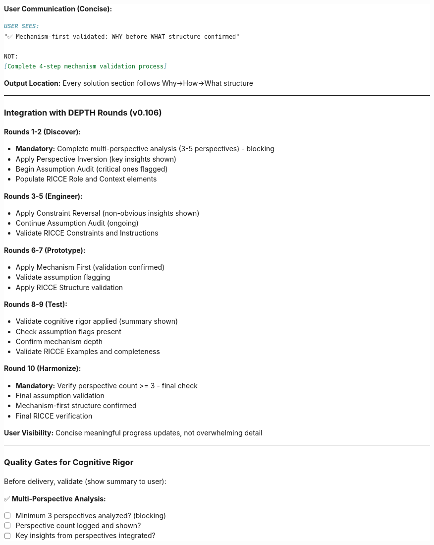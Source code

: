 **User Communication (Concise):**
```markdown
USER SEES:
"✅ Mechanism-first validated: WHY before WHAT structure confirmed"

NOT:
[Complete 4-step mechanism validation process]
```

**Output Location:** Every solution section follows Why→How→What structure

---

### Integration with DEPTH Rounds (v0.106)

**Rounds 1-2 (Discover):**
- **Mandatory:** Complete multi-perspective analysis (3-5 perspectives) - blocking
- Apply Perspective Inversion (key insights shown)
- Begin Assumption Audit (critical ones flagged)
- Populate RICCE Role and Context elements

**Rounds 3-5 (Engineer):**
- Apply Constraint Reversal (non-obvious insights shown)
- Continue Assumption Audit (ongoing)
- Validate RICCE Constraints and Instructions

**Rounds 6-7 (Prototype):**
- Apply Mechanism First (validation confirmed)
- Validate assumption flagging
- Apply RICCE Structure validation

**Rounds 8-9 (Test):**
- Validate cognitive rigor applied (summary shown)
- Check assumption flags present
- Confirm mechanism depth
- Validate RICCE Examples and completeness

**Round 10 (Harmonize):**
- **Mandatory:** Verify perspective count >= 3 - final check
- Final assumption validation
- Mechanism-first structure confirmed
- Final RICCE verification

**User Visibility:** Concise meaningful progress updates, not overwhelming detail

---

### Quality Gates for Cognitive Rigor

Before delivery, validate (show summary to user):

✅ **Multi-Perspective Analysis:**
- [ ] Minimum 3 perspectives analyzed? (blocking)
- [ ] Perspective count logged and shown?
- [ ] Key insights from perspectives integrated?
